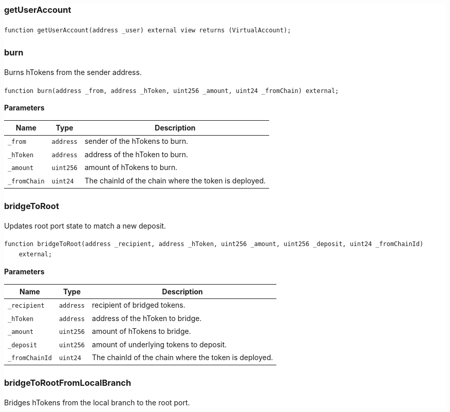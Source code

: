 ### getUserAccount


```solidity
function getUserAccount(address _user) external view returns (VirtualAccount);
```

### burn

Burns hTokens from the sender address.


```solidity
function burn(address _from, address _hToken, uint256 _amount, uint24 _fromChain) external;
```
**Parameters**

|Name|Type|Description|
|----|----|-----------|
|`_from`|`address`|sender of the hTokens to burn.|
|`_hToken`|`address`|address of the hToken to burn.|
|`_amount`|`uint256`|amount of hTokens to burn.|
|`_fromChain`|`uint24`|The chainId of the chain where the token is deployed.|


### bridgeToRoot

Updates root port state to match a new deposit.


```solidity
function bridgeToRoot(address _recipient, address _hToken, uint256 _amount, uint256 _deposit, uint24 _fromChainId)
    external;
```
**Parameters**

|Name|Type|Description|
|----|----|-----------|
|`_recipient`|`address`|recipient of bridged tokens.|
|`_hToken`|`address`|address of the hToken to bridge.|
|`_amount`|`uint256`|amount of hTokens to bridge.|
|`_deposit`|`uint256`|amount of underlying tokens to deposit.|
|`_fromChainId`|`uint24`|The chainId of the chain where the token is deployed.|


### bridgeToRootFromLocalBranch

Bridges hTokens from the local branch to the root port.

